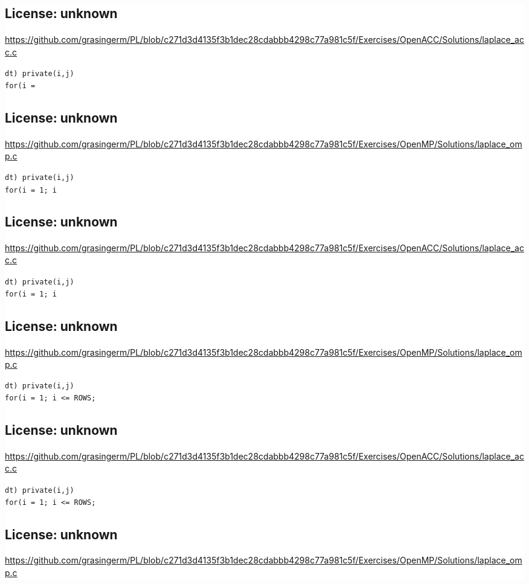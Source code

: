 
## License: unknown
https://github.com/grasingerm/PL/blob/c271d3d4135f3b1dec28cdabbb4298c77a981c5f/Exercises/OpenACC/Solutions/laplace_acc.c

```
dt) private(i,j)
for(i =
```


## License: unknown
https://github.com/grasingerm/PL/blob/c271d3d4135f3b1dec28cdabbb4298c77a981c5f/Exercises/OpenMP/Solutions/laplace_omp.c

```
dt) private(i,j)
for(i = 1; i
```


## License: unknown
https://github.com/grasingerm/PL/blob/c271d3d4135f3b1dec28cdabbb4298c77a981c5f/Exercises/OpenACC/Solutions/laplace_acc.c

```
dt) private(i,j)
for(i = 1; i
```


## License: unknown
https://github.com/grasingerm/PL/blob/c271d3d4135f3b1dec28cdabbb4298c77a981c5f/Exercises/OpenMP/Solutions/laplace_omp.c

```
dt) private(i,j)
for(i = 1; i <= ROWS;
```


## License: unknown
https://github.com/grasingerm/PL/blob/c271d3d4135f3b1dec28cdabbb4298c77a981c5f/Exercises/OpenACC/Solutions/laplace_acc.c

```
dt) private(i,j)
for(i = 1; i <= ROWS;
```


## License: unknown
https://github.com/grasingerm/PL/blob/c271d3d4135f3b1dec28cdabbb4298c77a981c5f/Exercises/OpenMP/Solutions/laplace_omp.c
